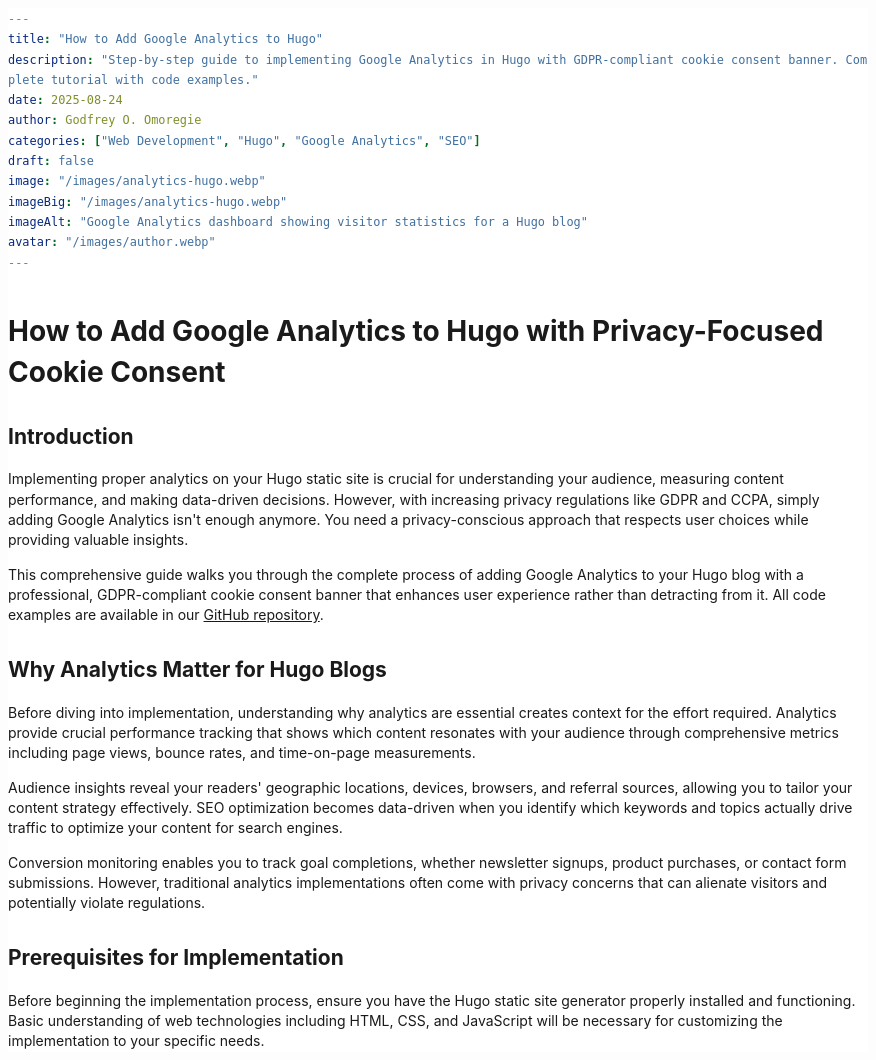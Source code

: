 ```yaml
---
title: "How to Add Google Analytics to Hugo"
description: "Step-by-step guide to implementing Google Analytics in Hugo with GDPR-compliant cookie consent banner. Complete tutorial with code examples."
date: 2025-08-24
author: Godfrey O. Omoregie
categories: ["Web Development", "Hugo", "Google Analytics", "SEO"]
draft: false
image: "/images/analytics-hugo.webp"
imageBig: "/images/analytics-hugo.webp"
imageAlt: "Google Analytics dashboard showing visitor statistics for a Hugo blog"
avatar: "/images/author.webp"
---
```


# How to Add Google Analytics to Hugo with Privacy-Focused Cookie Consent

## Introduction

Implementing proper analytics on your Hugo static site is crucial for understanding your audience, measuring content performance, and making data-driven decisions. However, with increasing privacy regulations like GDPR and CCPA, simply adding Google Analytics isn't enough anymore. You need a privacy-conscious approach that respects user choices while providing valuable insights.

This comprehensive guide walks you through the complete process of adding Google Analytics to your Hugo blog with a professional, GDPR-compliant cookie consent banner that enhances user experience rather than detracting from it. All code examples are available in our [GitHub repository](https://github.com/gootec82/my-blog-hugo).

## Why Analytics Matter for Hugo Blogs

Before diving into implementation, understanding why analytics are essential creates context for the effort required. Analytics provide crucial performance tracking that shows which content resonates with your audience through comprehensive metrics including page views, bounce rates, and time-on-page measurements.

Audience insights reveal your readers' geographic locations, devices, browsers, and referral sources, allowing you to tailor your content strategy effectively. SEO optimization becomes data-driven when you identify which keywords and topics actually drive traffic to optimize your content for search engines.

Conversion monitoring enables you to track goal completions, whether newsletter signups, product purchases, or contact form submissions. However, traditional analytics implementations often come with privacy concerns that can alienate visitors and potentially violate regulations.

## Prerequisites for Implementation

Before beginning the implementation process, ensure you have the Hugo static site generator properly installed and functioning. Basic understanding of web technologies including HTML, CSS, and JavaScript will be necessary for customizing the implementation to your specific needs.
